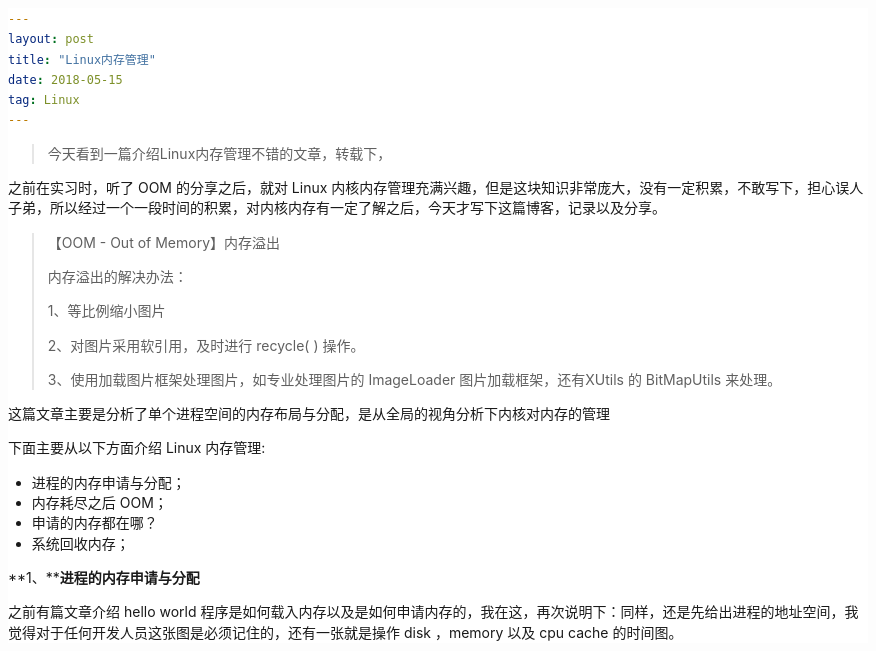 ```yaml
---
layout: post
title: "Linux内存管理"
date: 2018-05-15
tag: Linux 
---   
```


> 今天看到一篇介绍Linux内存管理不错的文章，转载下，
>
> [罗道文的私房菜]: http://luodw.cc/2016/08/13/linux-cache/
>
> 

之前在实习时，听了 OOM 的分享之后，就对 Linux 内核内存管理充满兴趣，但是这块知识非常庞大，没有一定积累，不敢写下，担心误人子弟，所以经过一个一段时间的积累，对内核内存有一定了解之后，今天才写下这篇博客，记录以及分享。

> 【OOM - Out of Memory】内存溢出
>
> 内存溢出的解决办法：
>
> 1、等比例缩小图片
>
> 2、对图片采用软引用，及时进行 recycle( ) 操作。
>
> 3、使用加载图片框架处理图片，如专业处理图片的 ImageLoader 图片加载框架，还有XUtils 的 BitMapUtils 来处理。

这篇文章主要是分析了单个进程空间的内存布局与分配，是从全局的视角分析下内核对内存的管理

下面主要从以下方面介绍 Linux 内存管理:

- 进程的内存申请与分配；
- 内存耗尽之后 OOM；
- 申请的内存都在哪？
- 系统回收内存；

**1、****进程的内存申请与分配**

之前有篇文章介绍 hello world 程序是如何载入内存以及是如何申请内存的，我在这，再次说明下：同样，还是先给出进程的地址空间，我觉得对于任何开发人员这张图是必须记住的，还有一张就是操作 disk ，memory 以及 cpu cache 的时间图。
